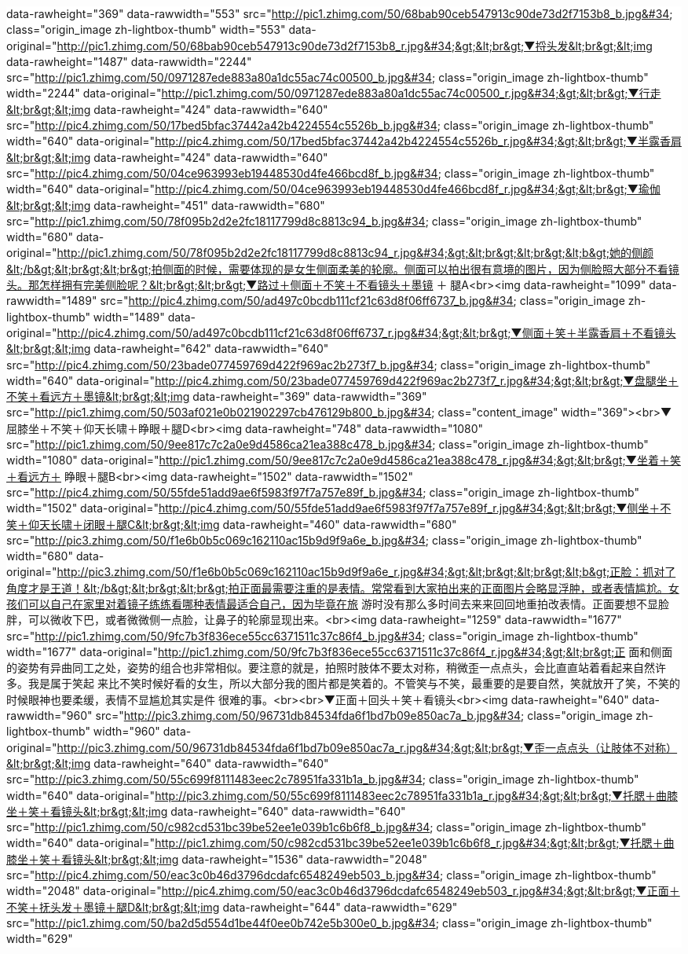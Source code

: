 data-rawheight=&#34;369&#34; data-rawwidth=&#34;553&#34; src=&#34;http://pic1.zhimg.com/50/68bab90ceb547913c90de73d2f7153b8_b.jpg&#34; class=&#34;origin_image zh-lightbox-thumb&#34; width=&#34;553&#34; data-original=&#34;http://pic1.zhimg.com/50/68bab90ceb547913c90de73d2f7153b8_r.jpg&#34;&gt;&lt;br&gt;▼捋头发&lt;br&gt;&lt;img data-rawheight=&#34;1487&#34; data-rawwidth=&#34;2244&#34; src=&#34;http://pic1.zhimg.com/50/0971287ede883a80a1dc55ac74c00500_b.jpg&#34; class=&#34;origin_image zh-lightbox-thumb&#34; width=&#34;2244&#34; data-original=&#34;http://pic1.zhimg.com/50/0971287ede883a80a1dc55ac74c00500_r.jpg&#34;&gt;&lt;br&gt;▼行走&lt;br&gt;&lt;img data-rawheight=&#34;424&#34; data-rawwidth=&#34;640&#34; src=&#34;http://pic4.zhimg.com/50/17bed5bfac37442a42b4224554c5526b_b.jpg&#34; class=&#34;origin_image zh-lightbox-thumb&#34; width=&#34;640&#34; data-original=&#34;http://pic4.zhimg.com/50/17bed5bfac37442a42b4224554c5526b_r.jpg&#34;&gt;&lt;br&gt;▼半露香肩&lt;br&gt;&lt;img data-rawheight=&#34;424&#34; data-rawwidth=&#34;640&#34; src=&#34;http://pic4.zhimg.com/50/04ce963993eb19448530d4fe466bcd8f_b.jpg&#34; class=&#34;origin_image zh-lightbox-thumb&#34; width=&#34;640&#34; data-original=&#34;http://pic4.zhimg.com/50/04ce963993eb19448530d4fe466bcd8f_r.jpg&#34;&gt;&lt;br&gt;▼瑜伽&lt;br&gt;&lt;img data-rawheight=&#34;451&#34; data-rawwidth=&#34;680&#34; src=&#34;http://pic1.zhimg.com/50/78f095b2d2e2fc18117799d8c8813c94_b.jpg&#34; class=&#34;origin_image zh-lightbox-thumb&#34; width=&#34;680&#34; data-original=&#34;http://pic1.zhimg.com/50/78f095b2d2e2fc18117799d8c8813c94_r.jpg&#34;&gt;&lt;br&gt;&lt;br&gt;&lt;b&gt;她的侧颜&lt;/b&gt;&lt;br&gt;&lt;br&gt;拍侧面的时候，需要体现的是女生侧面柔美的轮廓。侧面可以拍出很有意境的图片，因为侧脸照大部分不看镜头。那怎样拥有完美侧脸呢？&lt;br&gt;&lt;br&gt;▼路过＋侧面＋不笑＋不看镜头＋墨镜 ＋ 腿A&lt;br&gt;&lt;img data-rawheight=&#34;1099&#34; data-rawwidth=&#34;1489&#34; src=&#34;http://pic4.zhimg.com/50/ad497c0bcdb111cf21c63d8f06ff6737_b.jpg&#34; class=&#34;origin_image zh-lightbox-thumb&#34; width=&#34;1489&#34; data-original=&#34;http://pic4.zhimg.com/50/ad497c0bcdb111cf21c63d8f06ff6737_r.jpg&#34;&gt;&lt;br&gt;▼侧面＋笑＋半露香肩＋不看镜头&lt;br&gt;&lt;img data-rawheight=&#34;642&#34; data-rawwidth=&#34;640&#34; src=&#34;http://pic4.zhimg.com/50/23bade077459769d422f969ac2b273f7_b.jpg&#34; class=&#34;origin_image zh-lightbox-thumb&#34; width=&#34;640&#34; data-original=&#34;http://pic4.zhimg.com/50/23bade077459769d422f969ac2b273f7_r.jpg&#34;&gt;&lt;br&gt;▼盘腿坐＋不笑＋看远方＋墨镜&lt;br&gt;&lt;img data-rawheight=&#34;369&#34; data-rawwidth=&#34;369&#34; src=&#34;http://pic1.zhimg.com/50/503af021e0b021902297cb476129b800_b.jpg&#34; class=&#34;content_image&#34; width=&#34;369&#34;&gt;&lt;br&gt;▼屈膝坐＋不笑＋仰天长啸＋睁眼＋腿D&lt;br&gt;&lt;img data-rawheight=&#34;748&#34; data-rawwidth=&#34;1080&#34; src=&#34;http://pic1.zhimg.com/50/9ee817c7c2a0e9d4586ca21ea388c478_b.jpg&#34; class=&#34;origin_image zh-lightbox-thumb&#34; width=&#34;1080&#34; data-original=&#34;http://pic1.zhimg.com/50/9ee817c7c2a0e9d4586ca21ea388c478_r.jpg&#34;&gt;&lt;br&gt;▼坐着＋笑＋看远方＋ 睁眼＋腿B&lt;br&gt;&lt;img data-rawheight=&#34;1502&#34; data-rawwidth=&#34;1502&#34; src=&#34;http://pic4.zhimg.com/50/55fde51add9ae6f5983f97f7a757e89f_b.jpg&#34; class=&#34;origin_image zh-lightbox-thumb&#34; width=&#34;1502&#34; data-original=&#34;http://pic4.zhimg.com/50/55fde51add9ae6f5983f97f7a757e89f_r.jpg&#34;&gt;&lt;br&gt;▼侧坐＋不笑＋仰天长啸＋闭眼＋腿C&lt;br&gt;&lt;img data-rawheight=&#34;460&#34; data-rawwidth=&#34;680&#34; src=&#34;http://pic3.zhimg.com/50/f1e6b0b5c069c162110ac15b9d9f9a6e_b.jpg&#34; class=&#34;origin_image zh-lightbox-thumb&#34; width=&#34;680&#34; data-original=&#34;http://pic3.zhimg.com/50/f1e6b0b5c069c162110ac15b9d9f9a6e_r.jpg&#34;&gt;&lt;br&gt;&lt;br&gt;&lt;b&gt;正脸：抓对了角度才是王道！&lt;/b&gt;&lt;br&gt;&lt;br&gt;拍正面最需要注重的是表情。常常看到大家拍出来的正面图片会略显浮肿，或者表情尴尬。女孩们可以自己在家里对着镜子练练看哪种表情最适合自己，因为毕竟在旅 游时没有那么多时间去来来回回地重拍改表情。正面要想不显脸胖，可以微收下巴，或者微微侧一点脸，让鼻子的轮廓显现出来。&lt;br&gt;&lt;img data-rawheight=&#34;1259&#34; data-rawwidth=&#34;1677&#34; src=&#34;http://pic1.zhimg.com/50/9fc7b3f836ece55cc6371511c37c86f4_b.jpg&#34; class=&#34;origin_image zh-lightbox-thumb&#34; width=&#34;1677&#34; data-original=&#34;http://pic1.zhimg.com/50/9fc7b3f836ece55cc6371511c37c86f4_r.jpg&#34;&gt;&lt;br&gt;正 面和侧面的姿势有异曲同工之处，姿势的组合也非常相似。要注意的就是，拍照时肢体不要太对称，稍微歪一点点头，会比直直站着看起来自然许多。我是属于笑起 来比不笑时候好看的女生，所以大部分我的图片都是笑着的。不管笑与不笑，最重要的是要自然，笑就放开了笑，不笑的时候眼神也要柔缓，表情不显尴尬其实是件 很难的事。&lt;br&gt;&lt;br&gt;▼正面＋回头＋笑＋看镜头&lt;br&gt;&lt;img data-rawheight=&#34;640&#34; data-rawwidth=&#34;960&#34; src=&#34;http://pic3.zhimg.com/50/96731db84534fda6f1bd7b09e850ac7a_b.jpg&#34; class=&#34;origin_image zh-lightbox-thumb&#34; width=&#34;960&#34; data-original=&#34;http://pic3.zhimg.com/50/96731db84534fda6f1bd7b09e850ac7a_r.jpg&#34;&gt;&lt;br&gt;▼歪一点点头（让肢体不对称）&lt;br&gt;&lt;img data-rawheight=&#34;640&#34; data-rawwidth=&#34;640&#34; src=&#34;http://pic3.zhimg.com/50/55c699f8111483eec2c78951fa331b1a_b.jpg&#34; class=&#34;origin_image zh-lightbox-thumb&#34; width=&#34;640&#34; data-original=&#34;http://pic3.zhimg.com/50/55c699f8111483eec2c78951fa331b1a_r.jpg&#34;&gt;&lt;br&gt;▼托腮＋曲膝坐＋笑＋看镜头&lt;br&gt;&lt;img data-rawheight=&#34;640&#34; data-rawwidth=&#34;640&#34; src=&#34;http://pic1.zhimg.com/50/c982cd531bc39be52ee1e039b1c6b6f8_b.jpg&#34; class=&#34;origin_image zh-lightbox-thumb&#34; width=&#34;640&#34; data-original=&#34;http://pic1.zhimg.com/50/c982cd531bc39be52ee1e039b1c6b6f8_r.jpg&#34;&gt;&lt;br&gt;▼托腮＋曲膝坐＋笑＋看镜头&lt;br&gt;&lt;img data-rawheight=&#34;1536&#34; data-rawwidth=&#34;2048&#34; src=&#34;http://pic4.zhimg.com/50/eac3c0b46d3796dcdafc6548249eb503_b.jpg&#34; class=&#34;origin_image zh-lightbox-thumb&#34; width=&#34;2048&#34; data-original=&#34;http://pic4.zhimg.com/50/eac3c0b46d3796dcdafc6548249eb503_r.jpg&#34;&gt;&lt;br&gt;▼正面＋不笑＋抚头发＋墨镜＋腿D&lt;br&gt;&lt;img data-rawheight=&#34;644&#34; data-rawwidth=&#34;629&#34; src=&#34;http://pic1.zhimg.com/50/ba2d5d554d1be44f0ee0b742e5b300e0_b.jpg&#34; class=&#34;origin_image zh-lightbox-thumb&#34; width=&#34;629&#34;